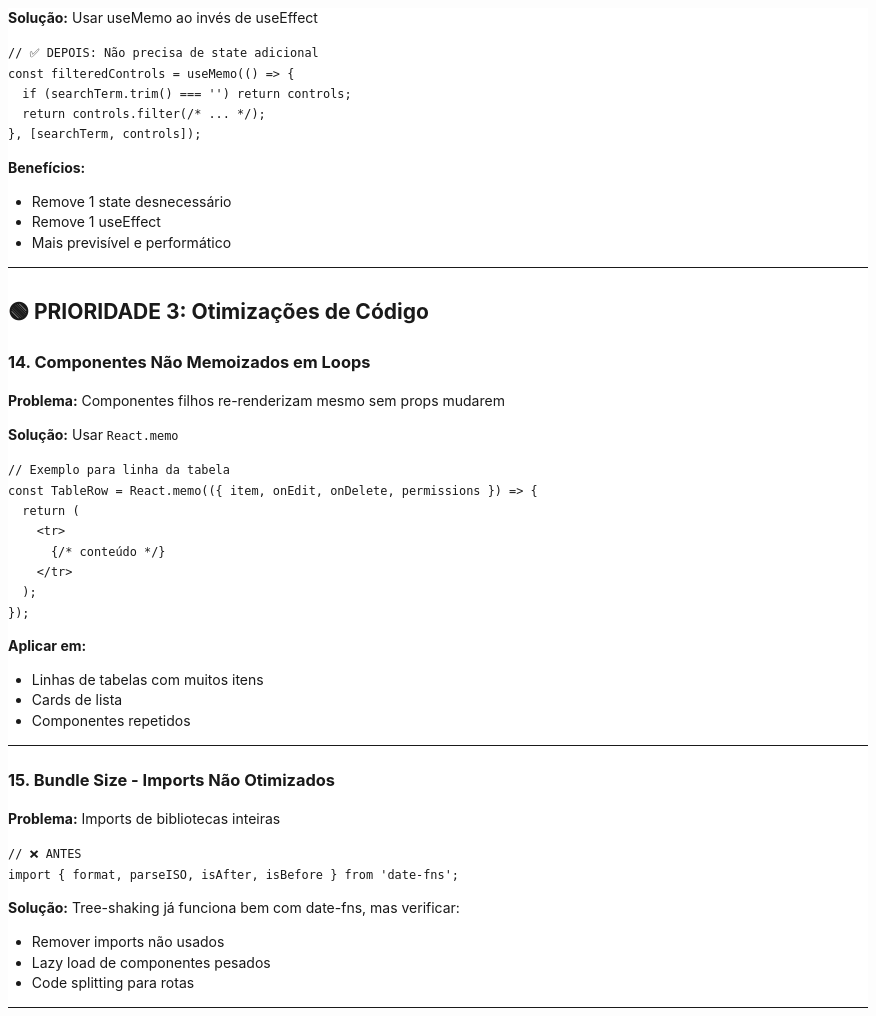 **Solução:** Usar useMemo ao invés de useEffect
```tsx
// ✅ DEPOIS: Não precisa de state adicional
const filteredControls = useMemo(() => {
  if (searchTerm.trim() === '') return controls;
  return controls.filter(/* ... */);
}, [searchTerm, controls]);
```

**Benefícios:**
- Remove 1 state desnecessário
- Remove 1 useEffect
- Mais previsível e performático

---

## 🟢 PRIORIDADE 3: Otimizações de Código

### 14. **Componentes Não Memoizados em Loops**

**Problema:** Componentes filhos re-renderizam mesmo sem props mudarem

**Solução:** Usar `React.memo`
```tsx
// Exemplo para linha da tabela
const TableRow = React.memo(({ item, onEdit, onDelete, permissions }) => {
  return (
    <tr>
      {/* conteúdo */}
    </tr>
  );
});
```

**Aplicar em:**
- Linhas de tabelas com muitos itens
- Cards de lista
- Componentes repetidos

---

### 15. **Bundle Size - Imports Não Otimizados**

**Problema:** Imports de bibliotecas inteiras
```tsx
// ❌ ANTES
import { format, parseISO, isAfter, isBefore } from 'date-fns';
```

**Solução:** Tree-shaking já funciona bem com date-fns, mas verificar:
- Remover imports não usados
- Lazy load de componentes pesados
- Code splitting para rotas

---

